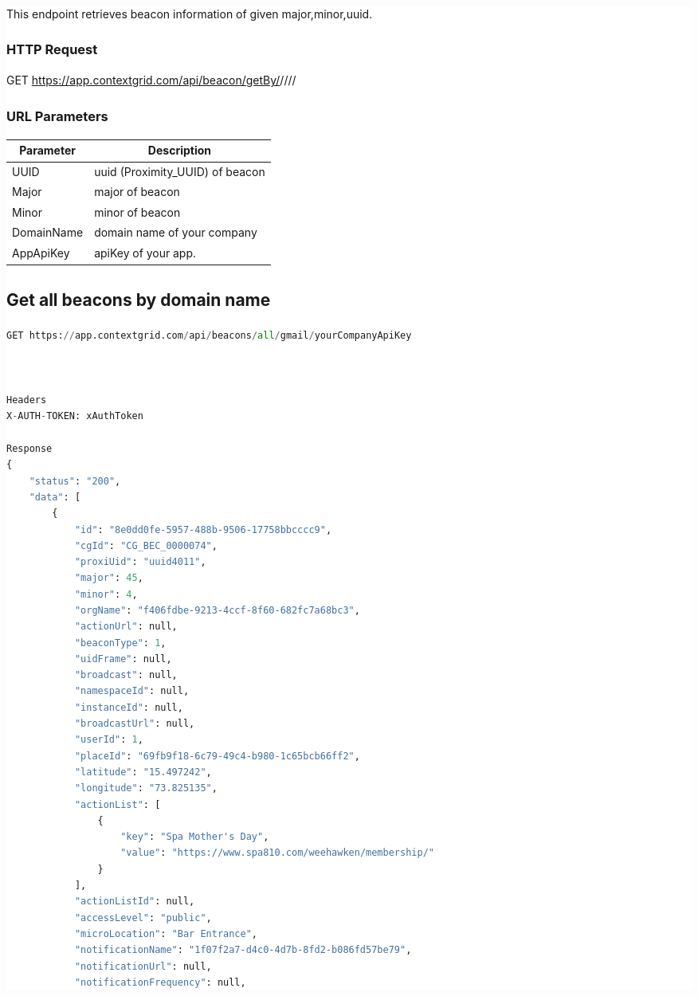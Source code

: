 



This endpoint retrieves beacon information of given major,minor,uuid.



### HTTP Request

GET https://app.contextgrid.com/api/beacon/getBy/<UUID>/<Major>/<Minor>/<DomainName>/<AppApiKey>

### URL Parameters

Parameter | Description
--------- | -----------
UUID | uuid (Proximity_UUID) of beacon
Major | major of beacon
Minor | minor of beacon
DomainName | domain name of your company
AppApiKey |  apiKey of your app.

## Get all beacons by domain name



```python
GET https://app.contextgrid.com/api/beacons/all/gmail/yourCompanyApiKey



Headers
X-AUTH-TOKEN: xAuthToken

Response
{
    "status": "200",
    "data": [
        {
            "id": "8e0dd0fe-5957-488b-9506-17758bbcccc9",
            "cgId": "CG_BEC_0000074",
            "proxiUid": "uuid4011",
            "major": 45,
            "minor": 4,
            "orgName": "f406fdbe-9213-4ccf-8f60-682fc7a68bc3",
            "actionUrl": null,
            "beaconType": 1,
            "uidFrame": null,
            "broadcast": null,
            "namespaceId": null,
            "instanceId": null,
            "broadcastUrl": null,
            "userId": 1,
            "placeId": "69fb9f18-6c79-49c4-b980-1c65bcb66ff2",
            "latitude": "15.497242",
            "longitude": "73.825135",
            "actionList": [
                {
                    "key": "Spa Mother's Day",
                    "value": "https://www.spa810.com/weehawken/membership/"
                }
            ],
            "actionListId": null,
            "accessLevel": "public",
            "microLocation": "Bar Entrance",
            "notificationName": "1f07f2a7-d4c0-4d7b-8fd2-b086fd57be79",
            "notificationUrl": null,
            "notificationFrequency": null,
```
